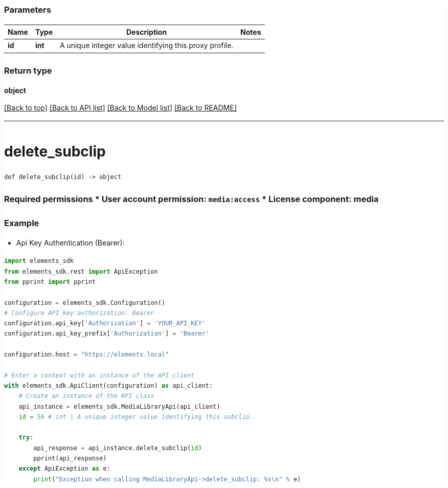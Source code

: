 
### Parameters

Name | Type | Description  | Notes
------------- | ------------- | ------------- | -------------
 **id** | **int**| A unique integer value identifying this proxy profile. | 

### Return type

**object**

[[Back to top]](#) [[Back to API list]](../#documentation-for-api-endpoints) [[Back to Model list]](../#documentation-for-models) [[Back to README]](../)


***

# **delete_subclip**

    def delete_subclip(id) -> object 



### Required permissions    * User account permission: `media:access`   * License component: media 

### Example

* Api Key Authentication (Bearer):

```python
import elements_sdk
from elements_sdk.rest import ApiException
from pprint import pprint

configuration = elements_sdk.Configuration()
# Configure API key authorization: Bearer
configuration.api_key['Authorization'] = 'YOUR_API_KEY'
configuration.api_key_prefix['Authorization'] = 'Bearer'

configuration.host = "https://elements.local"

# Enter a context with an instance of the API client
with elements_sdk.ApiClient(configuration) as api_client:
    # Create an instance of the API class
    api_instance = elements_sdk.MediaLibraryApi(api_client)
    id = 56 # int | A unique integer value identifying this subclip.

    try:
        api_response = api_instance.delete_subclip(id)
        pprint(api_response)
    except ApiException as e:
        print("Exception when calling MediaLibraryApi->delete_subclip: %s\n" % e)
```
